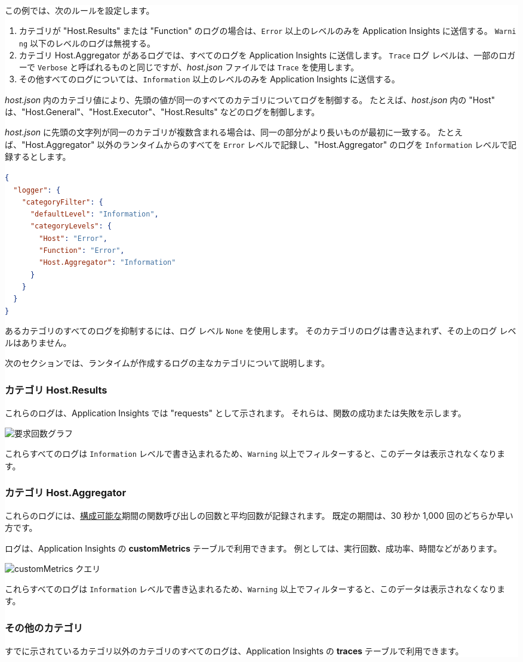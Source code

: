 この例では、次のルールを設定します。

1. カテゴリが "Host.Results" または "Function" のログの場合は、`Error` 以上のレベルのみを Application Insights に送信する。 `Warning` 以下のレベルのログは無視する。
2. カテゴリ Host.Aggregator があるログでは、すべてのログを Application Insights に送信します。 `Trace` ログ レベルは、一部のロガーで `Verbose` と呼ばれるものと同じですが、*host.json* ファイルでは `Trace` を使用します。
3. その他すべてのログについては、`Information` 以上のレベルのみを Application Insights に送信する。

*host.json* 内のカテゴリ値により、先頭の値が同一のすべてのカテゴリについてログを制御する。 たとえば、*host.json* 内の "Host" は、"Host.General"、"Host.Executor"、"Host.Results" などのログを制御します。

*host.json* に先頭の文字列が同一のカテゴリが複数含まれる場合は、同一の部分がより長いものが最初に一致する。 たとえば、"Host.Aggregator" 以外のランタイムからのすべてを `Error` レベルで記録し、"Host.Aggregator" のログを `Information` レベルで記録するとします。

```json
{
  "logger": {
    "categoryFilter": {
      "defaultLevel": "Information",
      "categoryLevels": {
        "Host": "Error",
        "Function": "Error",
        "Host.Aggregator": "Information"
      }
    }
  }
}
```

あるカテゴリのすべてのログを抑制するには、ログ レベル `None` を使用します。 そのカテゴリのログは書き込まれず、その上のログ レベルはありません。

次のセクションでは、ランタイムが作成するログの主なカテゴリについて説明します。 

### <a name="category-hostresults"></a>カテゴリ Host.Results

これらのログは、Application Insights では "requests" として示されます。 それらは、関数の成功または失敗を示します。

![要求回数グラフ](media/functions-monitoring/requests-chart.png)

これらすべてのログは `Information` レベルで書き込まれるため、`Warning` 以上でフィルターすると、このデータは表示されなくなります。

### <a name="category-hostaggregator"></a>カテゴリ Host.Aggregator

これらのログには、[構成可能な](#configure-the-aggregator)期間の関数呼び出しの回数と平均回数が記録されます。 既定の期間は、30 秒か 1,000 回のどちらか早い方です。 

ログは、Application Insights の **customMetrics** テーブルで利用できます。 例としては、実行回数、成功率、時間などがあります。

![customMetrics クエリ](media/functions-monitoring/custom-metrics-query.png)

これらすべてのログは `Information` レベルで書き込まれるため、`Warning` 以上でフィルターすると、このデータは表示されなくなります。

### <a name="other-categories"></a>その他のカテゴリ

すでに示されているカテゴリ以外のカテゴリのすべてのログは、Application Insights の **traces** テーブルで利用できます。

